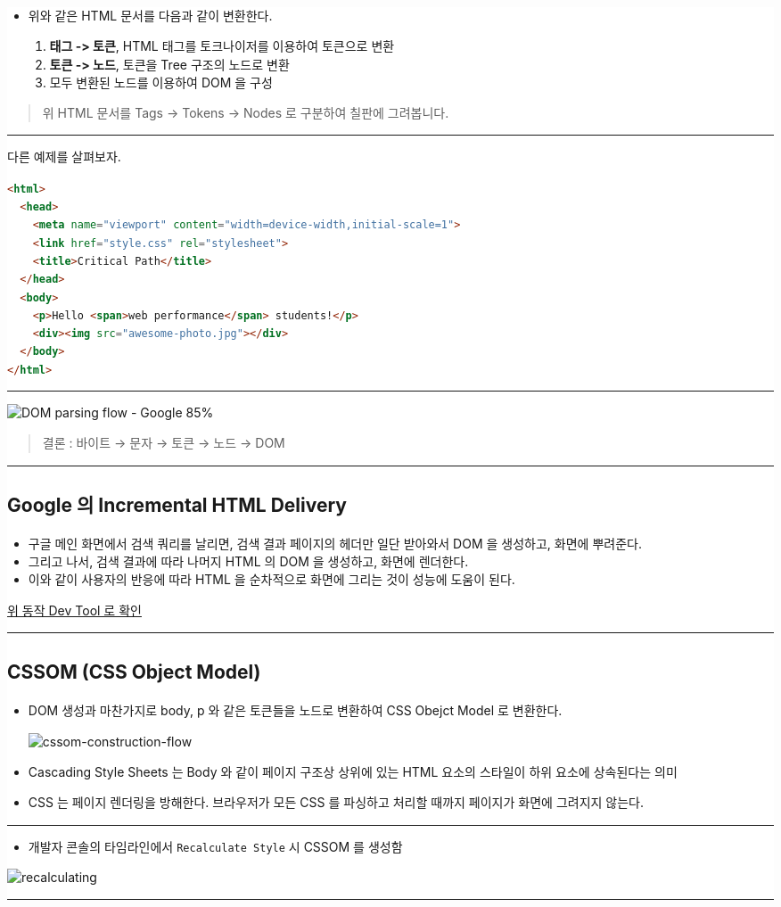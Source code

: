 - 위와 같은 HTML 문서를 다음과 같이 변환한다.

  1. **태그 -> 토큰**, HTML 태그를 토크나이저를 이용하여 토큰으로 변환
  2. **토큰 -> 노드**, 토큰을 Tree 구조의 노드로 변환
  3. 모두 변환된 노드를 이용하여 DOM 을 구성

> 위 HTML 문서를 Tags -> Tokens -> Nodes 로 구분하여 칠판에 그려봅니다.

---
다른 예제를 살펴보자.

```html
<html>
  <head>
    <meta name="viewport" content="width=device-width,initial-scale=1">
    <link href="style.css" rel="stylesheet">
    <title>Critical Path</title>
  </head>
  <body>
    <p>Hello <span>web performance</span> students!</p>
    <div><img src="awesome-photo.jpg"></div>
  </body>
</html>
```

---
![DOM parsing flow - Google 85%](/Users/gihyojoshuajang/Documents/Programming/TIL/education/fast_campus/2nd_week/images/dom-parsing.png)

> 결론 : 바이트 → 문자 → 토큰 → 노드 → DOM

---
## Google 의 Incremental HTML Delivery
- 구글 메인 화면에서 검색 쿼리를 날리면, 검색 결과 페이지의 헤더만 일단 받아와서 DOM 을 생성하고, 화면에 뿌려준다.
- 그리고 나서, 검색 결과에 따라 나머지 HTML 의 DOM 을 생성하고, 화면에 렌더한다.
- 이와 같이 사용자의 반응에 따라 HTML 을 순차적으로 화면에 그리는 것이 성능에 도움이 된다.

[위 동작 Dev Tool 로 확인](https://google.com)

---
## CSSOM (CSS Object Model)
- DOM 생성과 마찬가지로 body, p 와 같은 토큰들을 노드로 변환하여 CSS Obejct Model 로 변환한다.

	![cssom-construction-flow](/Users/gihyojoshuajang/Documents/Programming/TIL/education/fast_campus/2nd_week/images/cssom-construction.png)

- Cascading Style Sheets 는 Body 와 같이 페이지 구조상 상위에 있는 HTML 요소의 스타일이 하위 요소에 상속된다는 의미
- CSS 는 페이지 렌더링을 방해한다. 브라우저가 모든 CSS 를 파싱하고 처리할 때까지 페이지가 화면에 그려지지 않는다.

---
- 개발자 콘솔의 타임라인에서 `Recalculate Style` 시 CSSOM 를 생성함

![recalculating](/Users/gihyojoshuajang/Documents/Programming/TIL/education/fast_campus/2nd_week/images/recalculating.png)

---
